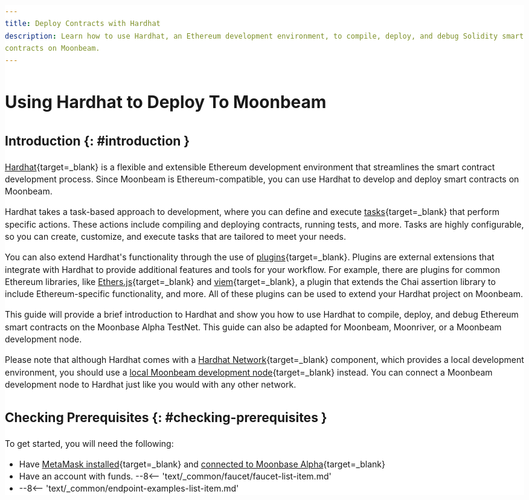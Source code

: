 ```yaml
---
title: Deploy Contracts with Hardhat
description: Learn how to use Hardhat, an Ethereum development environment, to compile, deploy, and debug Solidity smart contracts on Moonbeam.
---
```


# Using Hardhat to Deploy To Moonbeam

## Introduction {: #introduction }

[Hardhat](https://hardhat.org){target=\_blank} is a flexible and extensible Ethereum development environment that streamlines the smart contract development process. Since Moonbeam is Ethereum-compatible, you can use Hardhat to develop and deploy smart contracts on Moonbeam.

Hardhat takes a task-based approach to development, where you can define and execute [tasks](https://hardhat.org/hardhat-runner/docs/advanced/create-task){target=\_blank} that perform specific actions. These actions include compiling and deploying contracts, running tests, and more. Tasks are highly configurable, so you can create, customize, and execute tasks that are tailored to meet your needs.

You can also extend Hardhat's functionality through the use of [plugins](https://hardhat.org/hardhat-runner/plugins){target=\_blank}. Plugins are external extensions that integrate with Hardhat to provide additional features and tools for your workflow. For example, there are plugins for common Ethereum libraries, like [Ethers.js](/builders/ethereum/libraries/ethersjs/){target=\_blank} and [viem](/builders/ethereum/libraries/viem/){target=\_blank}, a plugin that extends the Chai assertion library to include Ethereum-specific functionality, and more. All of these plugins can be used to extend your Hardhat project on Moonbeam.

This guide will provide a brief introduction to Hardhat and show you how to use Hardhat to compile, deploy, and debug Ethereum smart contracts on the Moonbase Alpha TestNet. This guide can also be adapted for Moonbeam, Moonriver, or a Moonbeam development node.

Please note that although Hardhat comes with a [Hardhat Network](https://hardhat.org/docs#hardhat-network){target=\_blank} component, which provides a local development environment, you should use a [local Moonbeam development node](/builders/get-started/networks/moonbeam-dev/){target=\_blank} instead. You can connect a Moonbeam development node to Hardhat just like you would with any other network.

## Checking Prerequisites {: #checking-prerequisites }

To get started, you will need the following:

- Have [MetaMask installed](/tokens/connect/metamask#install-the-metamask-extension){target=\_blank} and [connected to Moonbase Alpha](/tokens/connect/metamask#connect-metamask-to-moonbeam){target=\_blank}
- Have an account with funds.
  --8<-- 'text/_common/faucet/faucet-list-item.md'
- 
  --8<-- 'text/_common/endpoint-examples-list-item.md'
